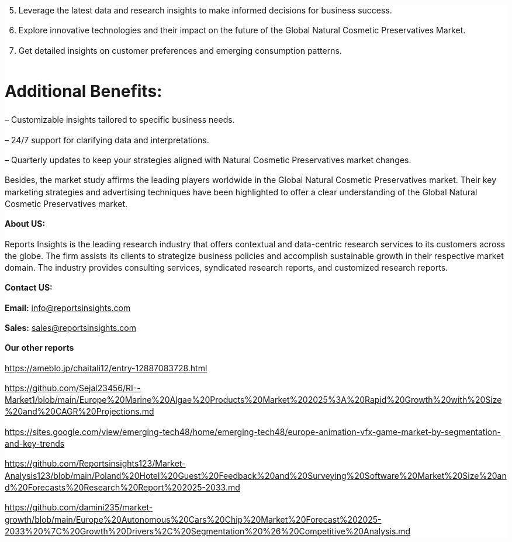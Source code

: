 5. Leverage the latest data and research insights to make informed decisions for business success.

6. Explore innovative technologies and their impact on the future of the Global Natural Cosmetic Preservatives Market.

7. Get detailed insights on customer preferences and emerging consumption patterns.

# <strong>Additional Benefits:</strong>

– Customizable insights tailored to specific business needs.

– 24/7 support for clarifying data and interpretations.

– Quarterly updates to keep your strategies aligned with Natural Cosmetic Preservatives market changes.

Besides, the market study affirms the leading players worldwide in the Global Natural Cosmetic Preservatives market. Their key marketing strategies and advertising techniques have been highlighted to offer a clear understanding of the Global Natural Cosmetic Preservatives market.

<strong><strong>About US</strong>:</strong>

Reports Insights is the leading research industry that offers contextual and data-centric research services to its customers across the globe. The firm assists its clients to strategize business policies and accomplish sustainable growth in their respective market domain. The industry provides consulting services, syndicated research reports, and customized research reports.

<strong>Contact US:</strong>

<p class=><b>Email:</b> <a href=mailto:info@reportsinsights.com>info@reportsinsights.com</a></p>
<p class=><b>Sales:</b> <a href=mailto:sales@reportsinsights.com>sales@reportsinsights.com</a></p>

<strong>Our other reports</strong>

<a href=https://ameblo.jp/chaitali12/entry-12887083728.html>https://ameblo.jp/chaitali12/entry-12887083728.html</a>

<a href=https://github.com/Sejal23456/RI--Market1/blob/main/Europe%20Marine%20Algae%20Products%20Market%202025%3A%20Rapid%20Growth%20with%20Size%20and%20CAGR%20Projections.md>https://github.com/Sejal23456/RI--Market1/blob/main/Europe%20Marine%20Algae%20Products%20Market%202025%3A%20Rapid%20Growth%20with%20Size%20and%20CAGR%20Projections.md</a>

<a href=https://sites.google.com/view/emerging-tech48/home/emerging-tech48/europe-animation-vfx-game-market-by-segmentation-and-key-trends>https://sites.google.com/view/emerging-tech48/home/emerging-tech48/europe-animation-vfx-game-market-by-segmentation-and-key-trends</a>

<a href=https://github.com/Reportsinsights123/Market-Analysis123/blob/main/Poland%20Hotel%20Guest%20Feedback%20and%20Surveying%20Software%20Market%20Size%20and%20Forecasts%20Research%20Report%202025-2033.md>https://github.com/Reportsinsights123/Market-Analysis123/blob/main/Poland%20Hotel%20Guest%20Feedback%20and%20Surveying%20Software%20Market%20Size%20and%20Forecasts%20Research%20Report%202025-2033.md</a>

<a href=https://github.com/damini235/market-growth/blob/main/Europe%20Autonomous%20Cars%20Chip%20Market%20Forecast%202025-2033%20%7C%20Growth%20Drivers%2C%20Segmentation%20%26%20Competitive%20Analysis.md>https://github.com/damini235/market-growth/blob/main/Europe%20Autonomous%20Cars%20Chip%20Market%20Forecast%202025-2033%20%7C%20Growth%20Drivers%2C%20Segmentation%20%26%20Competitive%20Analysis.md</a>
